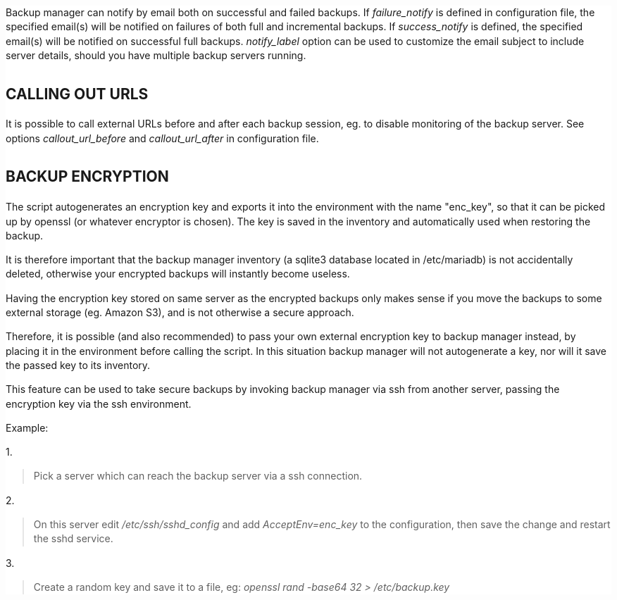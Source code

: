 Backup manager can notify by email both on successful and failed
backups. If *failure_notify* is defined in configuration file, the
specified email(s) will be notified on failures of both full and
incremental backups. If *success_notify* is defined, the specified
email(s) will be notified on successful full backups. *notify_label*
option can be used to customize the email subject to include server
details, should you have multiple backup servers running.

## CALLING OUT URLS

It is possible to call external URLs before and after each backup
session, eg. to disable monitoring of the backup server. See options
*callout_url_before* and *callout_url_after* in configuration file.

## BACKUP ENCRYPTION

The script autogenerates an encryption key and exports it into the
environment with the name \"enc_key\", so that it can be picked up by
openssl (or whatever encryptor is chosen). The key is saved in the
inventory and automatically used when restoring the backup.

It is therefore important that the backup manager inventory (a sqlite3
database located in /etc/mariadb) is not accidentally deleted, otherwise
your encrypted backups will instantly become useless.

Having the encryption key stored on same server as the encrypted backups
only makes sense if you move the backups to some external storage (eg.
Amazon S3), and is not otherwise a secure approach.

Therefore, it is possible (and also recommended) to pass your own
external encryption key to backup manager instead, by placing it in the
environment before calling the script. In this situation backup manager
will not autogenerate a key, nor will it save the passed key to its
inventory.

This feature can be used to take secure backups by invoking backup
manager via ssh from another server, passing the encryption key via the
ssh environment.

Example:

1\.

> Pick a server which can reach the backup server via a ssh connection.

2\.

> On this server edit */etc/ssh/sshd_config* and add *AcceptEnv=enc_key*
> to the configuration, then save the change and restart the sshd
> service.

3\.

> Create a random key and save it to a file, eg: *openssl rand -base64
> 32 \> /etc/backup.key*
